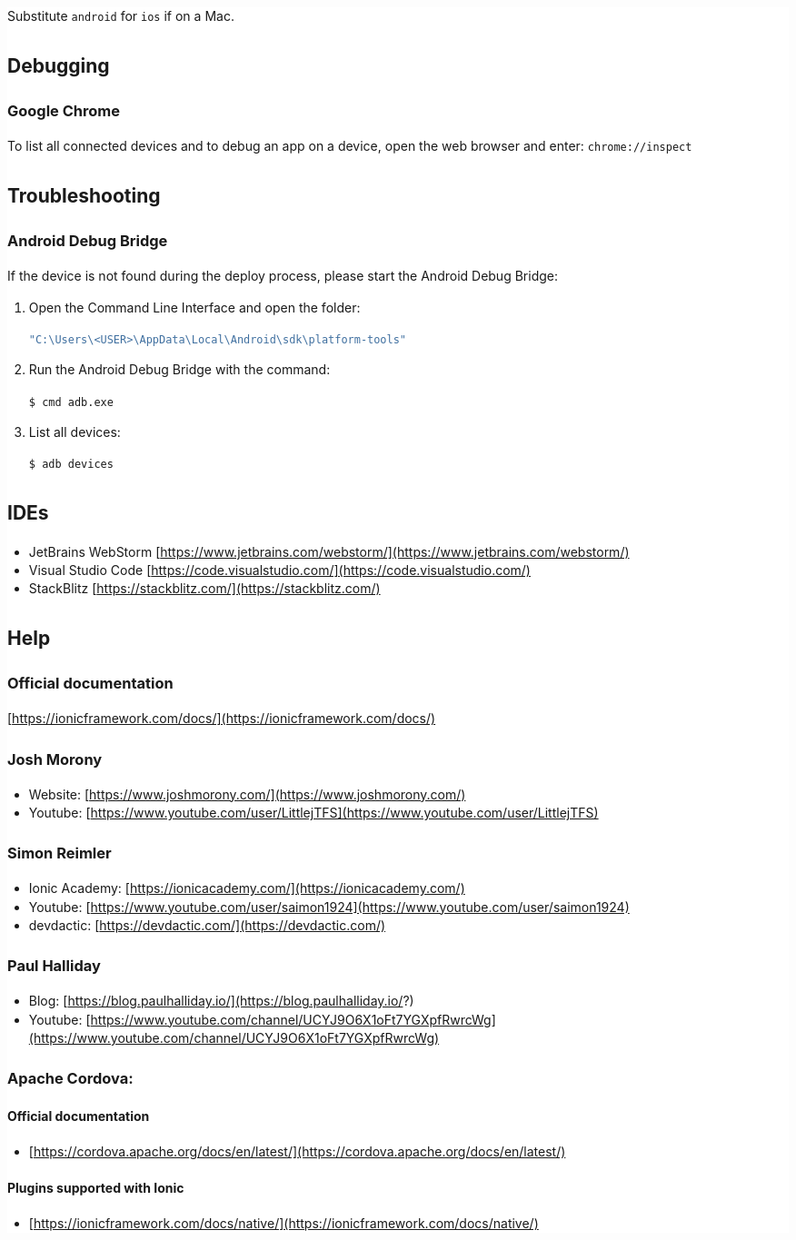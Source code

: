 Substitute `android` for `ios` if on a Mac.

## Debugging
### Google Chrome 
To list all connected devices and to debug an app on a device, open the web browser and enter:
`chrome://inspect`

## Troubleshooting
### Android Debug Bridge
If the device is not found during the deploy process, please start the Android Debug Bridge:
1. Open the Command Line Interface and open the folder:
   ```bash
   "C:\Users\<USER>\AppData\Local\Android\sdk\platform-tools"
   ```
2. Run the Android Debug Bridge with the command:
   ```bash
   $ cmd adb.exe
   ```
3. List all devices:
   ```bash
   $ adb devices
   ```

## IDEs
- JetBrains WebStorm [https://www.jetbrains.com/webstorm/](https://www.jetbrains.com/webstorm/)
- Visual Studio Code [https://code.visualstudio.com/](https://code.visualstudio.com/)
- StackBlitz [https://stackblitz.com/](https://stackblitz.com/)

## Help

### Official documentation
[https://ionicframework.com/docs/](https://ionicframework.com/docs/)

### Josh Morony
- Website: [https://www.joshmorony.com/](https://www.joshmorony.com/)
- Youtube: [https://www.youtube.com/user/LittlejTFS](https://www.youtube.com/user/LittlejTFS)

### Simon Reimler
- Ionic Academy: [https://ionicacademy.com/](https://ionicacademy.com/)
- Youtube: [https://www.youtube.com/user/saimon1924](https://www.youtube.com/user/saimon1924)
- devdactic: [https://devdactic.com/](https://devdactic.com/)

### Paul Halliday
- Blog: [https://blog.paulhalliday.io/](https://blog.paulhalliday.io/?)
- Youtube: [https://www.youtube.com/channel/UCYJ9O6X1oFt7YGXpfRwrcWg](https://www.youtube.com/channel/UCYJ9O6X1oFt7YGXpfRwrcWg)

### Apache Cordova:
#### Official documentation
- [https://cordova.apache.org/docs/en/latest/](https://cordova.apache.org/docs/en/latest/)

#### Plugins supported with Ionic
- [https://ionicframework.com/docs/native/](https://ionicframework.com/docs/native/) 
